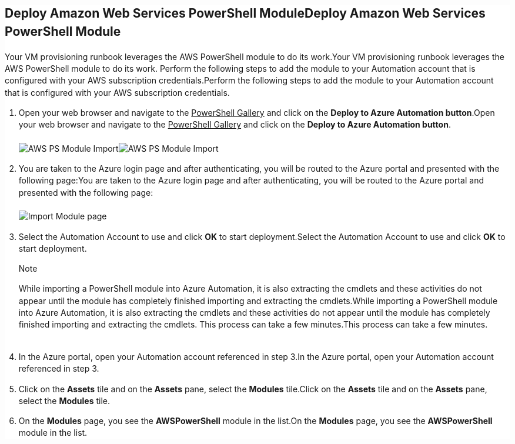 ## <a name="deploy-amazon-web-services-powershell-module"></a><span data-ttu-id="1ed5e-109">Deploy Amazon Web Services PowerShell Module</span><span class="sxs-lookup"><span data-stu-id="1ed5e-109">Deploy Amazon Web Services PowerShell Module</span></span>
<span data-ttu-id="1ed5e-110">Your VM provisioning runbook leverages the AWS PowerShell module to do its work.</span><span class="sxs-lookup"><span data-stu-id="1ed5e-110">Your VM provisioning runbook leverages the AWS PowerShell module to do its work.</span></span> <span data-ttu-id="1ed5e-111">Perform the following steps to add the module to your Automation account that is configured with your AWS subscription credentials.</span><span class="sxs-lookup"><span data-stu-id="1ed5e-111">Perform the following steps to add the module to your Automation account that is configured with your AWS subscription credentials.</span></span>  

1. <span data-ttu-id="1ed5e-112">Open your web browser and navigate to the [PowerShell Gallery](http://www.powershellgallery.com/packages/AWSPowerShell/) and click on the **Deploy to Azure Automation button**.</span><span class="sxs-lookup"><span data-stu-id="1ed5e-112">Open your web browser and navigate to the [PowerShell Gallery](http://www.powershellgallery.com/packages/AWSPowerShell/) and click on the **Deploy to Azure Automation button**.</span></span><br><br> <span data-ttu-id="1ed5e-113">![AWS PS Module Import](./media/automation-scenario-aws-deployment/powershell-gallery-download-awsmodule.png)</span><span class="sxs-lookup"><span data-stu-id="1ed5e-113">![AWS PS Module Import](./media/automation-scenario-aws-deployment/powershell-gallery-download-awsmodule.png)</span></span>
2. <span data-ttu-id="1ed5e-114">You are taken to the Azure login page and after authenticating, you will be routed to the Azure portal and presented with the following page:</span><span class="sxs-lookup"><span data-stu-id="1ed5e-114">You are taken to the Azure login page and after authenticating, you will be routed to the Azure portal and presented with the following page:</span></span><br><br> ![Import Module page](./media/automation-scenario-aws-deployment/deploy-aws-powershell-module-parameters.png)
3. <span data-ttu-id="1ed5e-116">Select the Automation Account to use and click **OK** to start deployment.</span><span class="sxs-lookup"><span data-stu-id="1ed5e-116">Select the Automation Account to use and click **OK** to start deployment.</span></span>

   > [!NOTE]
   > <span data-ttu-id="1ed5e-117">While importing a PowerShell module into Azure Automation, it is also extracting the cmdlets and these activities do not appear until the module has completely finished importing and extracting the cmdlets.</span><span class="sxs-lookup"><span data-stu-id="1ed5e-117">While importing a PowerShell module into Azure Automation, it is also extracting the cmdlets and these activities do not appear until the module has completely finished importing and extracting the cmdlets.</span></span> <span data-ttu-id="1ed5e-118">This  process can take a few minutes.</span><span class="sxs-lookup"><span data-stu-id="1ed5e-118">This  process can take a few minutes.</span></span>  
   > <br>

1. <span data-ttu-id="1ed5e-119">In the Azure portal, open your Automation account referenced in step 3.</span><span class="sxs-lookup"><span data-stu-id="1ed5e-119">In the Azure portal, open your Automation account referenced in step 3.</span></span>
2. <span data-ttu-id="1ed5e-120">Click on the **Assets** tile and on the **Assets** pane, select the **Modules** tile.</span><span class="sxs-lookup"><span data-stu-id="1ed5e-120">Click on the **Assets** tile and on the **Assets** pane, select the **Modules** tile.</span></span>
3. <span data-ttu-id="1ed5e-121">On the **Modules** page, you see the **AWSPowerShell** module in the list.</span><span class="sxs-lookup"><span data-stu-id="1ed5e-121">On the **Modules** page, you see the **AWSPowerShell** module in the list.</span></span>
